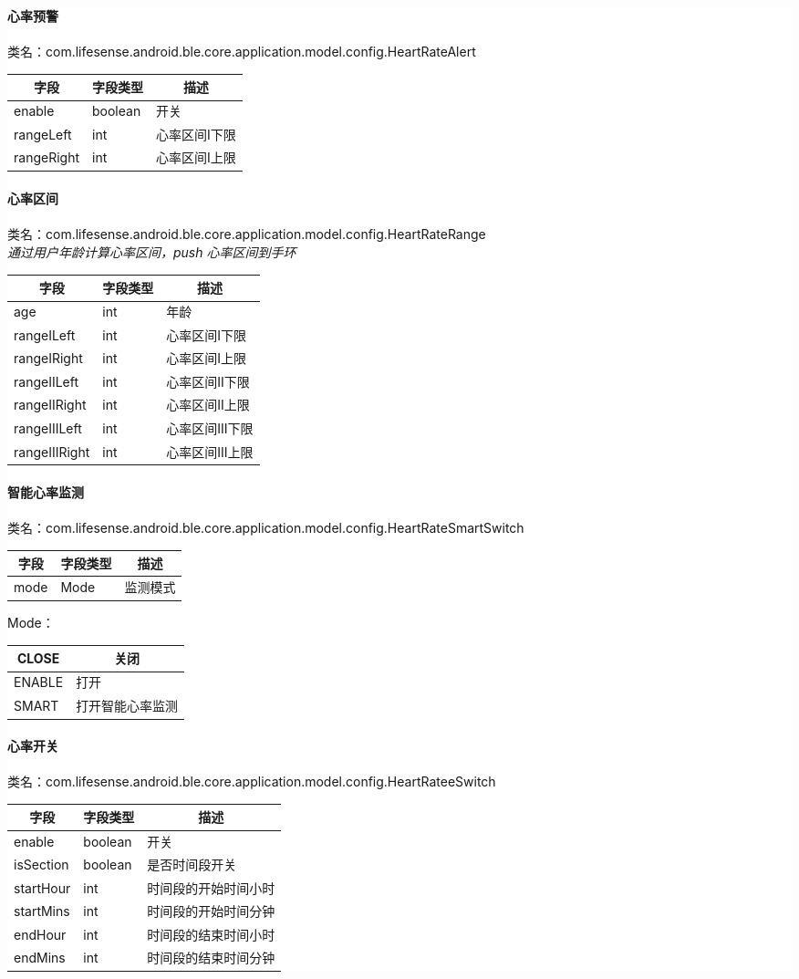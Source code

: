 <a name="iZHd5"></a>
#### 心率预警
类名：com.lifesense.android.ble.core.application.model.config.HeartRateAlert

| 字段 | 字段类型 | 描述 |
| --- | --- | --- |
| enable | boolean | 开关 |
| rangeLeft | int | 心率区间I下限 |
| rangeRight | int | 心率区间I上限 |

<a name="day7j"></a>
#### 心率区间
类名：com.lifesense.android.ble.core.application.model.config.HeartRateRange<br />_通过用户年龄计算心率区间，push 心率区间到手环_

| 字段 | 字段类型 | 描述 |
| --- | --- | --- |
| age | int | 年龄 |
| rangeILeft | int | 心率区间I下限 |
| rangeIRight | int | 心率区间I上限 |
| rangeIILeft | int | 心率区间II下限 |
| rangeIIRight | int | 心率区间II上限 |
| rangeIIILeft | int | 心率区间III下限 |
| rangeIIIRight | int | 心率区间III上限 |

<a name="AdWfq"></a>
#### 智能心率监测
类名：com.lifesense.android.ble.core.application.model.config.HeartRateSmartSwitch

| 字段 | 字段类型 | 描述 |
| --- | --- | --- |
| mode | Mode | 监测模式 |

Mode：

| CLOSE | 关闭 |
| --- | --- |
| ENABLE | 打开 |
| SMART | 打开智能心率监测 |

<a name="AYjcy"></a>
#### 心率开关
类名：com.lifesense.android.ble.core.application.model.config.HeartRateeSwitch

| 字段 | 字段类型 | 描述 |
| --- | --- | --- |
| enable | boolean | 开关 |
| isSection | boolean | 是否时间段开关 |
| startHour | int | 时间段的开始时间小时 |
| startMins | int | 时间段的开始时间分钟 |
| endHour | int | 时间段的结束时间小时 |
| endMins | int | 时间段的结束时间分钟 |
